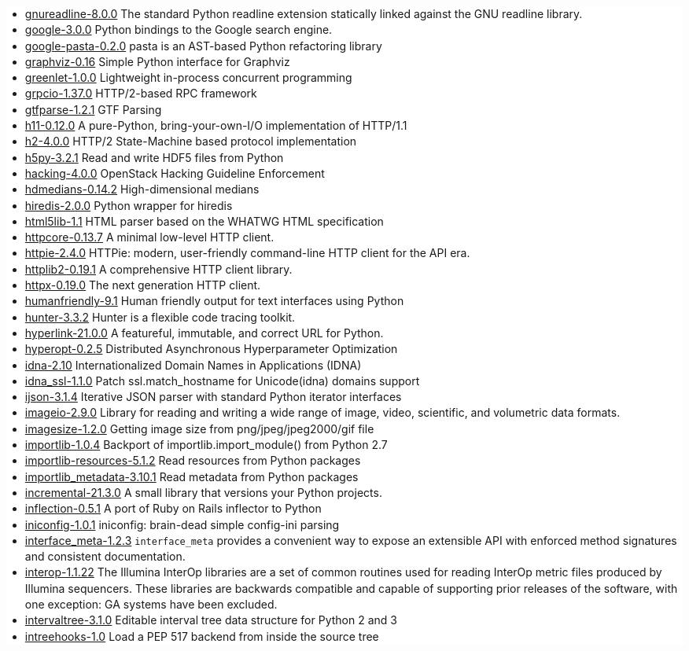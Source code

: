   * [gnureadline-8.0.0](http://github.com/ludwigschwardt/python-gnureadline) The standard Python readline extension statically linked against the GNU readline library.
  * [google-3.0.0](http://breakingcode.wordpress.com/) Python bindings to the Google search engine.
  * [google-pasta-0.2.0](https://github.com/google/pasta) pasta is an AST-based Python refactoring library
  * [graphviz-0.16](https://github.com/xflr6/graphviz) Simple Python interface for Graphviz
  * [greenlet-1.0.0](https://greenlet.readthedocs.io/) Lightweight in-process concurrent programming
  * [grpcio-1.37.0](https://grpc.io) HTTP/2-based RPC framework
  * [gtfparse-1.2.1](https://github.com/openvax/gtfparse) GTF Parsing
  * [h11-0.12.0](https://github.com/python-hyper/h11) A pure-Python, bring-your-own-I/O implementation of HTTP/1.1
  * [h2-4.0.0](https://github.com/python-hyper/h2) HTTP/2 State-Machine based protocol implementation
  * [h5py-3.2.1](http://www.h5py.org) Read and write HDF5 files from Python
  * [hacking-4.0.0](https://docs.openstack.org/hacking/latest/) OpenStack Hacking Guideline Enforcement
  * [hdmedians-0.14.2](http://github.com/daleroberts/hdmedians) High-dimensional medians
  * [hiredis-2.0.0](https://github.com/redis/hiredis-py) Python wrapper for hiredis
  * [html5lib-1.1](https://github.com/html5lib/html5lib-python) HTML parser based on the WHATWG HTML specification
  * [httpcore-0.13.7](https://github.com/encode/httpcore) A minimal low-level HTTP client.
  * [httpie-2.4.0](https://httpie.io/) HTTPie: modern, user-friendly command-line HTTP client for the API era.
  * [httplib2-0.19.1](https://github.com/httplib2/httplib2) A comprehensive HTTP client library.
  * [httpx-0.19.0](https://github.com/encode/httpx) The next generation HTTP client.
  * [humanfriendly-9.1](https://humanfriendly.readthedocs.io) Human friendly output for text interfaces using Python
  * [hunter-3.3.2](https://github.com/ionelmc/python-hunter) Hunter is a flexible code tracing toolkit.
  * [hyperlink-21.0.0](https://github.com/python-hyper/hyperlink) A featureful, immutable, and correct URL for Python.
  * [hyperopt-0.2.5](https://hyperopt.github.io/hyperopt) Distributed Asynchronous Hyperparameter Optimization
  * [idna-2.10](https://github.com/kjd/idna) Internationalized Domain Names in Applications (IDNA)
  * [idna_ssl-1.1.0](https://github.com/aio-libs/idna-ssl) Patch ssl.match_hostname for Unicode(idna) domains support
  * [ijson-3.1.4](https://github.com/ICRAR/ijson) Iterative JSON parser with standard Python iterator interfaces
  * [imageio-2.9.0](https://github.com/imageio/imageio) Library for reading and writing a wide range of image, video, scientific, and volumetric data formats.
  * [imagesize-1.2.0](https://github.com/shibukawa/imagesize_py) Getting image size from png/jpeg/jpeg2000/gif file
  * [importlib-1.0.4](https://github.com/brettcannon/importlib) Backport of importlib.import_module() from Python 2.7
  * [importlib-resources-5.1.2](https://github.com/python/importlib_resources) Read resources from Python packages
  * [importlib_metadata-3.10.1](https://github.com/python/importlib_metadata) Read metadata from Python packages
  * [incremental-21.3.0](https://github.com/twisted/incremental) A small library that versions your Python projects.
  * [inflection-0.5.1](https://github.com/jpvanhal/inflection) A port of Ruby on Rails inflector to Python
  * [iniconfig-1.0.1](http://github.com/RonnyPfannschmidt/iniconfig) iniconfig: brain-dead simple config-ini parsing
  * [interface_meta-1.2.3]() `interface_meta` provides a convenient way to expose an extensible API with enforced method signatures and consistent documentation.
  * [interop-1.1.22](https://github.com/Illumina/interop) The Illumina InterOp libraries are a set of common routines used for reading InterOp metric files produced by Illumina sequencers. These libraries are backwards compatible and capable of supporting prior releases of the software, with one exception: GA systems have been excluded.
  * [intervaltree-3.1.0](https://github.com/chaimleib/intervaltree) Editable interval tree data structure for Python 2 and 3
  * [intreehooks-1.0](https://github.com/takluyver/intreehooks) Load a PEP 517 backend from inside the source tree